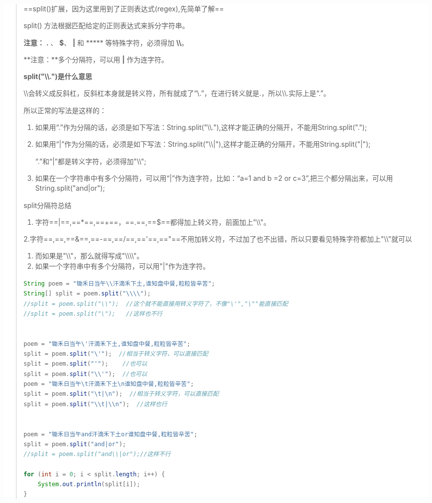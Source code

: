 

> ==split()扩展，因为这里用到了正则表达式(regex),先简单了解==
>
> split() 方法根据匹配给定的正则表达式来拆分字符串。
>
> **注意：** **.** 、 **$**、 **|** 和 ***** 等特殊字符，必须得加 **\\\\**。
>
> **注意：**多个分隔符，可以用 **|** 作为连字符。
>
> 
>
> **split("\\\\.")是什么意思**
>
> \\\\会转义成反斜杠，反斜杠本身就是转义符，所有就成了“\\.”，在进行转义就是.，所以\\\\.实际上是“.”。
>
> 
>
> 所以正常的写法是这样的：
>
> 1. 如果用“.”作为分隔的话，必须是如下写法：String.split("\\\\."),这样才能正确的分隔开，不能用String.split(".");
>
> 2. 如果用“|”作为分隔的话，必须是如下写法：String.split("\\\\|"),这样才能正确的分隔开，不能用String.split("|");
>
>    “.”和“|”都是转义字符，必须得加"\\\\";
>
> 3. 如果在一个字符串中有多个分隔符，可以用“|”作为连字符，比如：“a=1 and b =2 or c=3”,把三个都分隔出来，可以用String.split("and|or");
>
> 
>
> split分隔符总结
>
> 1. 字符==|==,==*==,==+==，==.==,==$==都得加上转义符，前面加上"\\\\"。
>
> 2.字符==,==,==&==,==-==,==/==,=='==,=="==不用加转义符，不过加了也不出错，所以只要看见特殊字符都加上"\\\\"就可以
>
> 1. 而如果是"\\\\"，那么就得写成"\\\\\\\\"。
> 2. 如果一个字符串中有多个分隔符，可以用"|"作为连字符。 
>
> 
>
> ```java
> String poem = "锄禾日当午\\汗滴禾下土,谁知盘中餐,粒粒皆辛苦";
> String[] split = poem.split("\\\\");
> //split = poem.split("\\");  //这个就不能直接用转义字符了，不像"\'","\""能直接匹配
> //split = poem.split("\");   //这样也不行
> 
> 
> poem = "锄禾日当午\'汗滴禾下土,谁知盘中餐,粒粒皆辛苦";
> split = poem.split("\'");  //相当于转义字符，可以直接匹配
> split = poem.split("'");    //也可以
> split = poem.split("\\'");  //也可以
> poem = "锄禾日当午\t汗滴禾下土\n谁知盘中餐,粒粒皆辛苦";
> split = poem.split("\t|\n");  //相当于转义字符，可以直接匹配
> split = poem.split("\\t|\\n");  //这样也行
> 
> 
> poem = "锄禾日当午and汗滴禾下土or谁知盘中餐,粒粒皆辛苦";
> split = poem.split("and|or");
> //split = poem.split("and\\|or");//这样不行
> 
> for (int i = 0; i < split.length; i++) {
>     System.out.println(split[i]);
> }